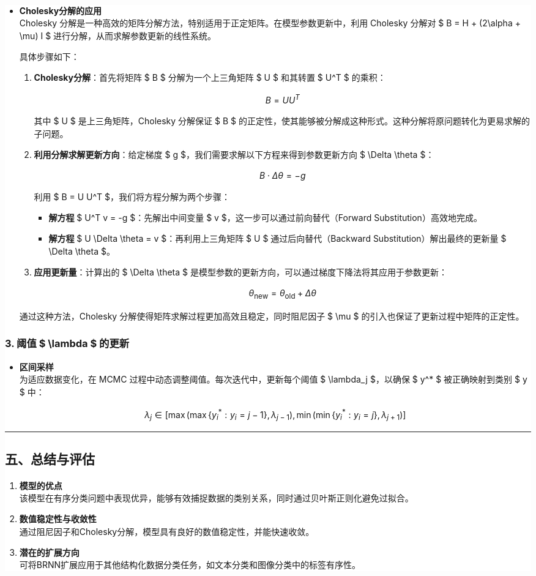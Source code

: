 - **Cholesky分解的应用**  
  Cholesky 分解是一种高效的矩阵分解方法，特别适用于正定矩阵。在模型参数更新中，利用 Cholesky 分解对 $ B = H + (2\alpha + \mu) I $ 进行分解，从而求解参数更新的线性系统。

  具体步骤如下：
  
  1. **Cholesky分解**：首先将矩阵 $ B $ 分解为一个上三角矩阵 $ U $ 和其转置 $ U^T $ 的乘积：
     
     $$
     B = U U^T
     $$

     其中 $ U $ 是上三角矩阵，Cholesky 分解保证 $ B $ 的正定性，使其能够被分解成这种形式。这种分解将原问题转化为更易求解的子问题。

  2. **利用分解求解更新方向**：给定梯度 $ g $，我们需要求解以下方程来得到参数更新方向 $ \Delta \theta $：

     $$
     B \cdot \Delta \theta = -g
     $$

     利用 $ B = U U^T $，我们将方程分解为两个步骤：

     - **解方程** $ U^T v = -g $：先解出中间变量 $ v $，这一步可以通过前向替代（Forward Substitution）高效地完成。
     
     - **解方程** $ U \Delta \theta = v $：再利用上三角矩阵 $ U $ 通过后向替代（Backward Substitution）解出最终的更新量 $ \Delta \theta $。

  3. **应用更新量**：计算出的 $ \Delta \theta $ 是模型参数的更新方向，可以通过梯度下降法将其应用于参数更新：

     $$
     \theta_{\text{new}} = \theta_{\text{old}} + \Delta \theta
     $$

  通过这种方法，Cholesky 分解使得矩阵求解过程更加高效且稳定，同时阻尼因子 $ \mu $ 的引入也保证了更新过程中矩阵的正定性。
### 3. 阈值 $ \lambda $ 的更新

- **区间采样**  
  为适应数据变化，在 MCMC 过程中动态调整阈值。每次迭代中，更新每个阈值 $ \lambda_j $，以确保 $ y^* $ 被正确映射到类别 $ y $ 中：

  $$
  \lambda_j \in \left[ \max\left(\max\{y_i^* : y_i = j-1\}, \lambda_{j-1}\right), \min\left(\min\{y_i^* : y_i = j\}, \lambda_{j+1}\right) \right]
  $$

---

## 五、总结与评估

1. **模型的优点**  
   该模型在有序分类问题中表现优异，能够有效捕捉数据的类别关系，同时通过贝叶斯正则化避免过拟合。

2. **数值稳定性与收敛性**  
   通过阻尼因子和Cholesky分解，模型具有良好的数值稳定性，并能快速收敛。

3. **潜在的扩展方向**  
   可将BRNN扩展应用于其他结构化数据分类任务，如文本分类和图像分类中的标签有序性。

